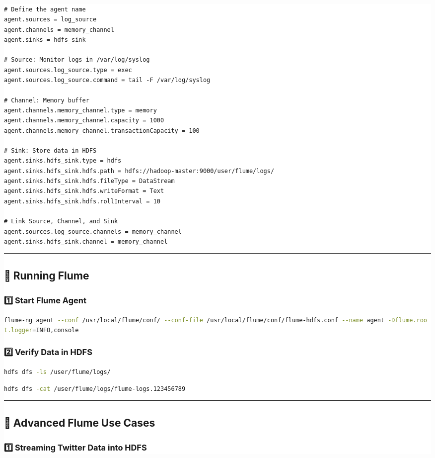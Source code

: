 ```properties
# Define the agent name
agent.sources = log_source
agent.channels = memory_channel
agent.sinks = hdfs_sink

# Source: Monitor logs in /var/log/syslog
agent.sources.log_source.type = exec
agent.sources.log_source.command = tail -F /var/log/syslog

# Channel: Memory buffer
agent.channels.memory_channel.type = memory
agent.channels.memory_channel.capacity = 1000
agent.channels.memory_channel.transactionCapacity = 100

# Sink: Store data in HDFS
agent.sinks.hdfs_sink.type = hdfs
agent.sinks.hdfs_sink.hdfs.path = hdfs://hadoop-master:9000/user/flume/logs/
agent.sinks.hdfs_sink.hdfs.fileType = DataStream
agent.sinks.hdfs_sink.hdfs.writeFormat = Text
agent.sinks.hdfs_sink.hdfs.rollInterval = 10

# Link Source, Channel, and Sink
agent.sources.log_source.channels = memory_channel
agent.sinks.hdfs_sink.channel = memory_channel
```

* * *

## **🔹 Running Flume**

### **1️⃣ Start Flume Agent**

```bash
flume-ng agent --conf /usr/local/flume/conf/ --conf-file /usr/local/flume/conf/flume-hdfs.conf --name agent -Dflume.root.logger=INFO,console
```

### **2️⃣ Verify Data in HDFS**

```bash
hdfs dfs -ls /user/flume/logs/
```

```bash
hdfs dfs -cat /user/flume/logs/flume-logs.123456789
```

* * *

## **🔹 Advanced Flume Use Cases**

### **1️⃣ Streaming Twitter Data into HDFS**
